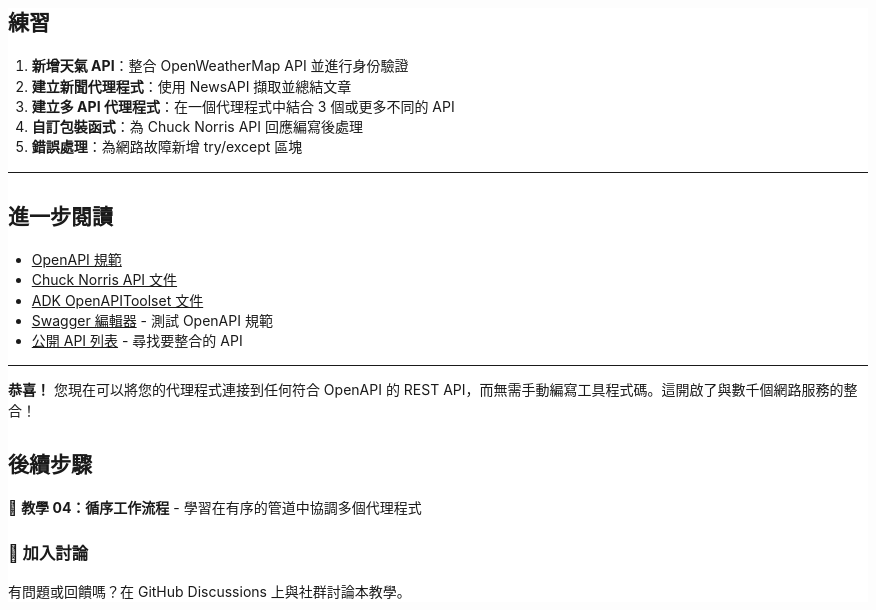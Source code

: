 
## 練習

1.  **新增天氣 API**：整合 OpenWeatherMap API 並進行身份驗證
2.  **建立新聞代理程式**：使用 NewsAPI 擷取並總結文章
3.  **建立多 API 代理程式**：在一個代理程式中結合 3 個或更多不同的 API
4.  **自訂包裝函式**：為 Chuck Norris API 回應編寫後處理
5.  **錯誤處理**：為網路故障新增 try/except 區塊

---

## 進一步閱讀

*   [OpenAPI 規範](https://spec.openapis.org/oas/latest.html)
*   [Chuck Norris API 文件](https://api.chucknorris.io/)
*   [ADK OpenAPIToolset 文件](https://google.github.io/adk-docs/tools/openapi/)
*   [Swagger 編輯器](https://editor.swagger.io/) - 測試 OpenAPI 規範
*   [公開 API 列表](https://github.com/public-apis/public-apis) - 尋找要整合的 API

---

**恭喜！** 您現在可以將您的代理程式連接到任何符合 OpenAPI 的 REST API，而無需手動編寫工具程式碼。這開啟了與數千個網路服務的整合！

## 後續步驟

🚀 **教學 04：循序工作流程** - 學習在有序的管道中協調多個代理程式

### 💬 加入討論

有問題或回饋嗎？在 GitHub Discussions 上與社群討論本教學。
